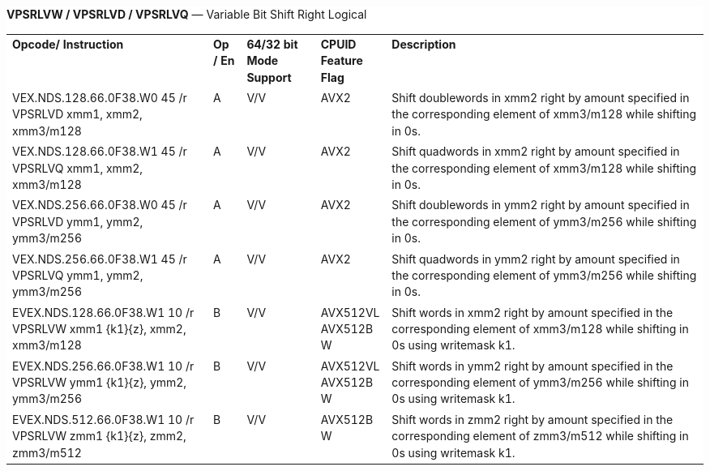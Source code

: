 <b>VPSRLVW / VPSRLVD / VPSRLVQ</b> — Variable Bit Shift Right Logical
<table>
	<tr>
		<td><b>Opcode/ Instruction</b></td>
		<td><b>Op / En</b></td>
		<td><b>64/32 bit Mode Support</b></td>
		<td><b>CPUID Feature Flag</b></td>
		<td><b>Description</b></td>
	</tr>
	<tr>
		<td>VEX.NDS.128.66.0F38.W0 45 /r VPSRLVD xmm1, xmm2, xmm3/m128</td>
		<td>A</td>
		<td>V/V</td>
		<td>AVX2</td>
		<td>Shift doublewords in xmm2 right by amount specified in the corresponding element of xmm3/m128 while shifting in 0s.</td>
	</tr>
	<tr>
		<td>VEX.NDS.128.66.0F38.W1 45 /r VPSRLVQ xmm1, xmm2, xmm3/m128</td>
		<td>A</td>
		<td>V/V</td>
		<td>AVX2</td>
		<td>Shift quadwords in xmm2 right by amount specified in the corresponding element of xmm3/m128 while shifting in 0s.</td>
	</tr>
	<tr>
		<td>VEX.NDS.256.66.0F38.W0 45 /r VPSRLVD ymm1, ymm2, ymm3/m256</td>
		<td>A</td>
		<td>V/V</td>
		<td>AVX2</td>
		<td>Shift doublewords in ymm2 right by amount specified in the corresponding element of ymm3/m256 while shifting in 0s.</td>
	</tr>
	<tr>
		<td>VEX.NDS.256.66.0F38.W1 45 /r VPSRLVQ ymm1, ymm2, ymm3/m256</td>
		<td>A</td>
		<td>V/V</td>
		<td>AVX2</td>
		<td>Shift quadwords in ymm2 right by amount specified in the corresponding element of ymm3/m256 while shifting in 0s.</td>
	</tr>
	<tr>
		<td>EVEX.NDS.128.66.0F38.W1 10 /r VPSRLVW xmm1 {k1}{z}, xmm2, xmm3/m128</td>
		<td>B</td>
		<td>V/V</td>
		<td>AVX512VL AVX512BW</td>
		<td>Shift words in xmm2 right by amount specified in the corresponding element of xmm3/m128 while shifting in 0s using writemask k1.</td>
	</tr>
	<tr>
		<td>EVEX.NDS.256.66.0F38.W1 10 /r VPSRLVW ymm1 {k1}{z}, ymm2, ymm3/m256</td>
		<td>B</td>
		<td>V/V</td>
		<td>AVX512VL AVX512BW</td>
		<td>Shift words in ymm2 right by amount specified in the corresponding element of ymm3/m256 while shifting in 0s using writemask k1.</td>
	</tr>
	<tr>
		<td>EVEX.NDS.512.66.0F38.W1 10 /r VPSRLVW zmm1 {k1}{z}, zmm2, zmm3/m512</td>
		<td>B</td>
		<td>V/V</td>
		<td>AVX512BW</td>
		<td>Shift words in zmm2 right by amount specified in the corresponding element of zmm3/m512 while shifting in 0s using writemask k1.</td>
